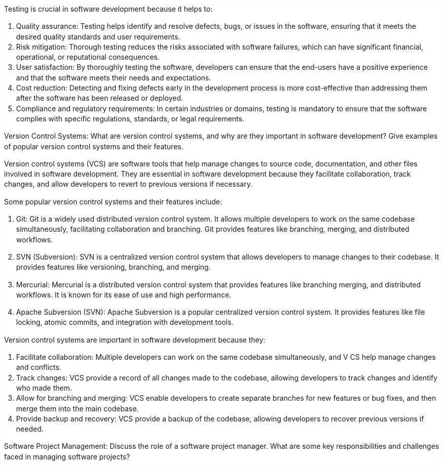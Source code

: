 Testing is crucial in software development because it helps to:
1. Quality assurance: Testing helps identify and resolve defects, bugs, or issues in the software, ensuring that it meets the desired quality standards and user requirements.
2. Risk mitigation: Thorough testing reduces the risks associated with software failures, which can have significant financial, operational, or reputational consequences.
3. User satisfaction: By thoroughly testing the software, developers can ensure that the end-users have a positive experience and that the software meets their needs and expectations.
4. Cost reduction: Detecting and fixing defects early in the development process is more cost-effective than addressing them after the software has been released or deployed.
5. Compliance and regulatory requirements: In certain industries or domains, testing is mandatory to ensure that the software complies with specific regulations, standards, or legal requirements.



Version Control Systems:
What are version control systems, and why are they important in software development? Give examples of popular version control systems and their features.

Version control systems (VCS) are software tools that help manage changes to source code, documentation, and other files involved in software development. They are essential in software development because they facilitate collaboration, track changes, and allow developers to revert to previous versions if necessary.

Some popular version control systems and their features include:
1. Git: Git is a widely used distributed version control system. It allows multiple developers to work on the same codebase simultaneously, facilitating collaboration and branching. Git provides features like branching, merging, and distributed workflows.

2. SVN (Subversion): SVN is a centralized version control system that allows developers to manage changes
to their codebase. It provides features like versioning, branching, and merging.

3. Mercurial: Mercurial is a distributed version control system that provides features like branching
merging, and distributed workflows. It is known for its ease of use and high performance.

4. Apache Subversion (SVN): Apache Subversion is a popular centralized version control system. It provides features like file locking, atomic commits, and integration with development tools.

Version control systems are important in software development because they:
1. Facilitate collaboration: Multiple developers can work on the same codebase simultaneously, and V
CS help manage changes and conflicts.
2. Track changes: VCS provide a record of all changes made to the codebase, allowing
developers to track changes and identify who made them.
3. Allow for branching and merging: VCS enable developers to create separate branches for new features or
bug fixes, and then merge them into the main codebase.
4. Provide backup and recovery: VCS provide a backup of the codebase, allowing developers to
recover previous versions if needed.


Software Project Management:
Discuss the role of a software project manager. What are some key responsibilities and challenges faced in managing software projects?
